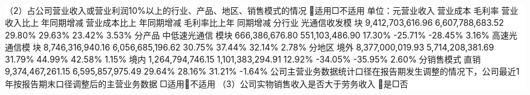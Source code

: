 （2）占公司营业收入或营业利润10%以上的行业、产品、地区、销售模式的情况
适用□不适用
单位：元营业收入
营业成本
毛利率
营业收入比上
年同期增减
营业成本比上
年同期增减
毛利率比上年
同期增减
分行业
光通信收发模
块
9,412,703,616.96
6,607,788,683.52
29.80%
29.63%
23.42%
3.53%
分产品
中低速光通信
模块
666,386,676.80
551,103,486.90
17.30%
-25.71%
-28.45%
3.16%
高速光通信模
块
8,746,316,940.16
6,056,685,196.62
30.75%
37.44%
32.14%
2.78%
分地区
境外
8,377,000,019.93
5,714,208,381.69
31.79%
44.99%
42.58%
1.15%
境内
1,264,794,746.15
1,101,383,294.91
12.92%
-34.05%
-35.95%
2.60%
分销售模式
直销
9,374,467,261.15
6,595,857,975.49
29.64%
28.16%
31.21%
-1.64%
公司主营业务数据统计口径在报告期发生调整的情况下，公司最近1年按报告期末口径调整后的主营业务数据
□适用不适用
（3）公司实物销售收入是否大于劳务收入
是□否